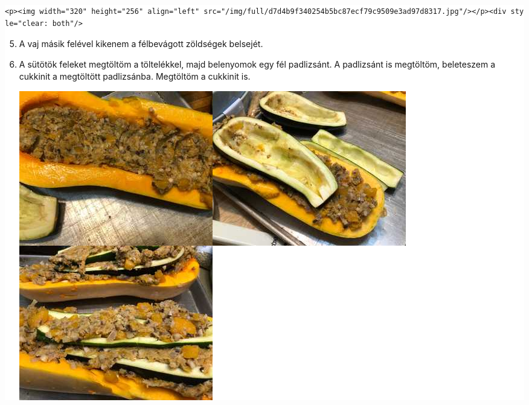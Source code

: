     <p><img width="320" height="256" align="left" src="/img/full/d7d4b9f340254b5bc87ecf79c9509e3ad97d8317.jpg"/></p><div style="clear: both"/>

5. A vaj másik felével kikenem a félbevágott zöldségek belsejét.
 
    <div style="clear: both"/>

6. A sütötök feleket megtöltöm a töltelékkel, majd belenyomok egy fél padlizsánt. A padlizsánt is megtöltöm, beleteszem a cukkinit a megtöltött padlizsánba. Megtöltöm a cukkinit is.
 
    <p><img width="320" height="256" align="left" src="/img/full/85eb918b620bdbaa13ebacece53ced6ec650cec8.jpg"/></p><p><img width="320" height="256" align="left" src="/img/full/3e32b485fca285bd4709779c3e543c626442c730.jpg"/></p><p><img width="320" height="256" align="left" src="/img/full/483f98eadde1d311fc7392d7f07fa2270ff96634.jpg"/></p><div style="clear: both"/>
